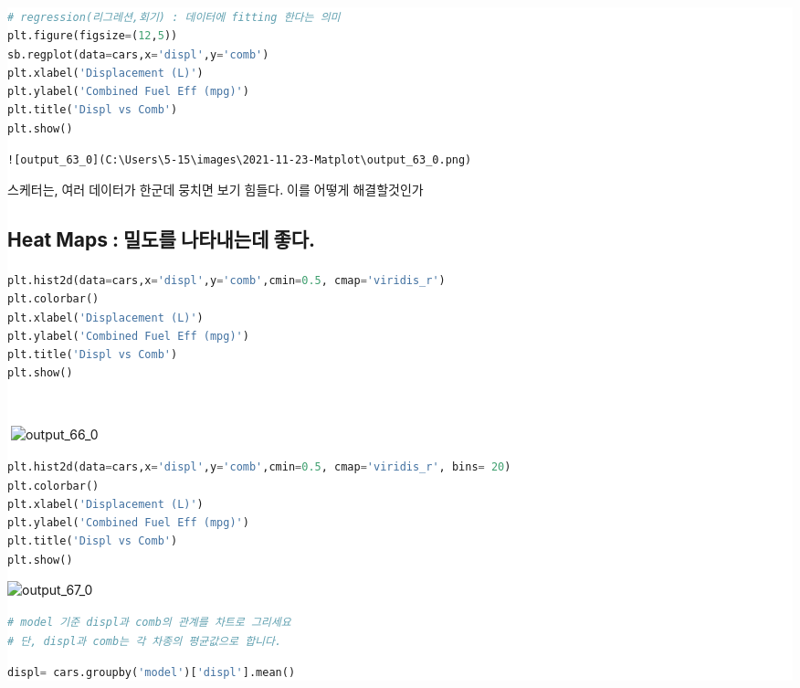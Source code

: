 


```python
# regression(리그레션,회기) : 데이터에 fitting 한다는 의미
plt.figure(figsize=(12,5))
sb.regplot(data=cars,x='displ',y='comb')
plt.xlabel('Displacement (L)')
plt.ylabel('Combined Fuel Eff (mpg)')
plt.title('Displ vs Comb')
plt.show()

```


  
    ![output_63_0](C:\Users\5-15\images\2021-11-23-Matplot\output_63_0.png)


스케터는, 여러 데이터가 한군데 뭉치면 보기 힘들다. 이를 어떻게 해결할것인가

## Heat Maps : 밀도를 나타내는데 좋다.


```python
plt.hist2d(data=cars,x='displ',y='comb',cmin=0.5, cmap='viridis_r')
plt.colorbar()
plt.xlabel('Displacement (L)')
plt.ylabel('Combined Fuel Eff (mpg)')
plt.title('Displ vs Comb')
plt.show()
```


​    

​    ![output_66_0](C:\Users\5-15\images\2021-11-23-Matplot\output_66_0.png)



```python
plt.hist2d(data=cars,x='displ',y='comb',cmin=0.5, cmap='viridis_r', bins= 20)
plt.colorbar()
plt.xlabel('Displacement (L)')
plt.ylabel('Combined Fuel Eff (mpg)')
plt.title('Displ vs Comb')
plt.show()
```


![output_67_0](C:\Users\5-15\images\2021-11-23-Matplot\output_67_0.png)
    



```python
# model 기준 displ과 comb의 관계를 차트로 그리세요
# 단, displ과 comb는 각 차종의 평균값으로 합니다.
```


```python
displ= cars.groupby('model')['displ'].mean()
```
